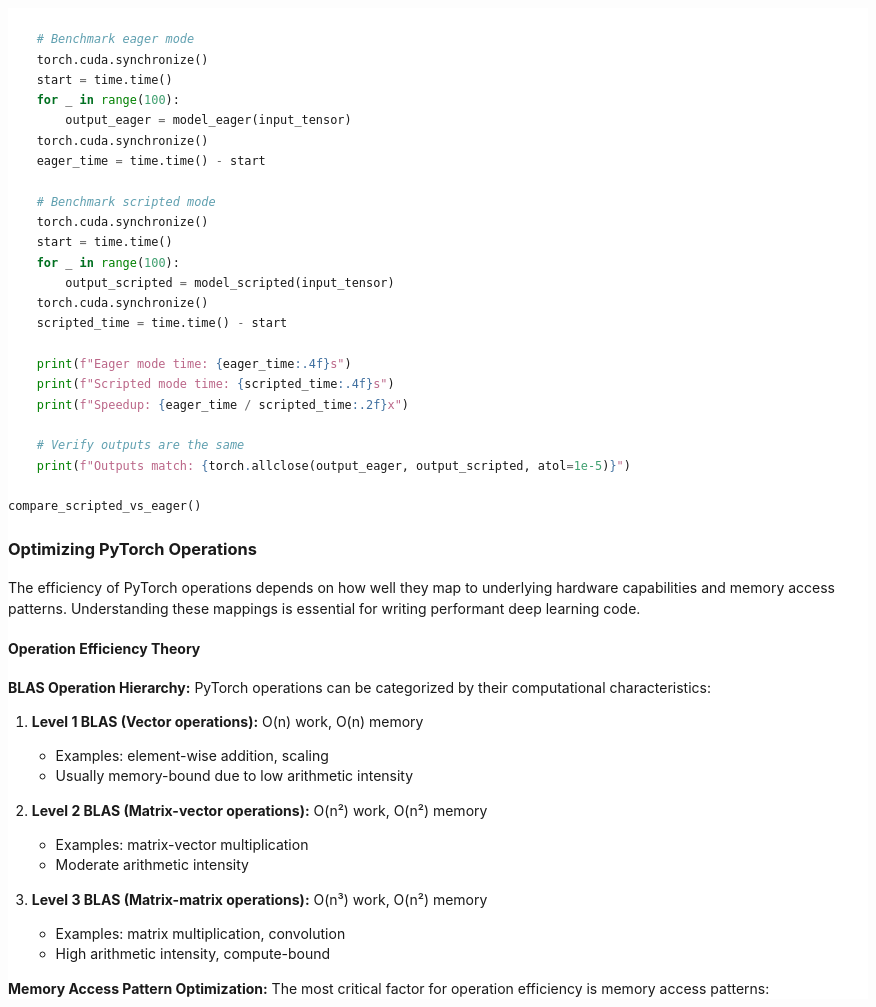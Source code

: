 ```python

    # Benchmark eager mode
    torch.cuda.synchronize()
    start = time.time()
    for _ in range(100):
        output_eager = model_eager(input_tensor)
    torch.cuda.synchronize()
    eager_time = time.time() - start

    # Benchmark scripted mode
    torch.cuda.synchronize()
    start = time.time()
    for _ in range(100):
        output_scripted = model_scripted(input_tensor)
    torch.cuda.synchronize()
    scripted_time = time.time() - start

    print(f"Eager mode time: {eager_time:.4f}s")
    print(f"Scripted mode time: {scripted_time:.4f}s")
    print(f"Speedup: {eager_time / scripted_time:.2f}x")

    # Verify outputs are the same
    print(f"Outputs match: {torch.allclose(output_eager, output_scripted, atol=1e-5)}")

compare_scripted_vs_eager()
```

### Optimizing PyTorch Operations

The efficiency of PyTorch operations depends on how well they map to underlying hardware capabilities and memory access patterns. Understanding these mappings is essential for writing performant deep learning code.

#### Operation Efficiency Theory

**BLAS Operation Hierarchy:**
PyTorch operations can be categorized by their computational characteristics:

1. **Level 1 BLAS (Vector operations):** O(n) work, O(n) memory
   - Examples: element-wise addition, scaling
   - Usually memory-bound due to low arithmetic intensity

2. **Level 2 BLAS (Matrix-vector operations):** O(n²) work, O(n²) memory
   - Examples: matrix-vector multiplication
   - Moderate arithmetic intensity

3. **Level 3 BLAS (Matrix-matrix operations):** O(n³) work, O(n²) memory
   - Examples: matrix multiplication, convolution
   - High arithmetic intensity, compute-bound

**Memory Access Pattern Optimization:**
The most critical factor for operation efficiency is memory access patterns:
